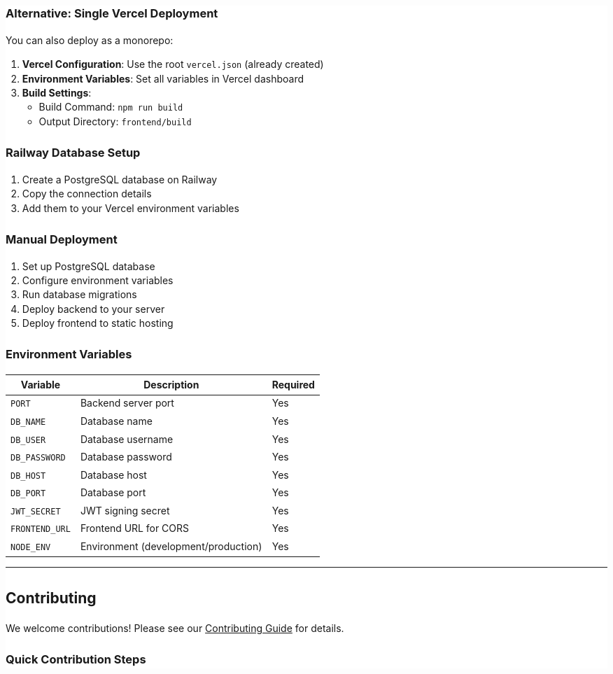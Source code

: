 ### Alternative: Single Vercel Deployment

You can also deploy as a monorepo:

1.  **Vercel Configuration**: Use the root `vercel.json` (already created)
2.  **Environment Variables**: Set all variables in Vercel dashboard
3.  **Build Settings**:
      - Build Command: `npm run build`
      - Output Directory: `frontend/build`

### Railway Database Setup

1.  Create a PostgreSQL database on Railway
2.  Copy the connection details
3.  Add them to your Vercel environment variables

### Manual Deployment

1.  Set up PostgreSQL database
2.  Configure environment variables
3.  Run database migrations
4.  Deploy backend to your server
5.  Deploy frontend to static hosting

### Environment Variables

| Variable       | Description                       | Required |
| -------------- | --------------------------------- | -------- |
| `PORT`         | Backend server port               | Yes      |
| `DB_NAME`      | Database name                     | Yes      |
| `DB_USER`      | Database username                 | Yes      |
| `DB_PASSWORD`  | Database password                 | Yes      |
| `DB_HOST`      | Database host                     | Yes      |
| `DB_PORT`      | Database port                     | Yes      |
| `JWT_SECRET`   | JWT signing secret                | Yes      |
| `FRONTEND_URL` | Frontend URL for CORS             | Yes      |
| `NODE_ENV`     | Environment (development/production) | Yes      |

-----

## Contributing

We welcome contributions\! Please see our [Contributing Guide](https://www.google.com/search?q=CONTRIBUTING.md) for details.

### Quick Contribution Steps
